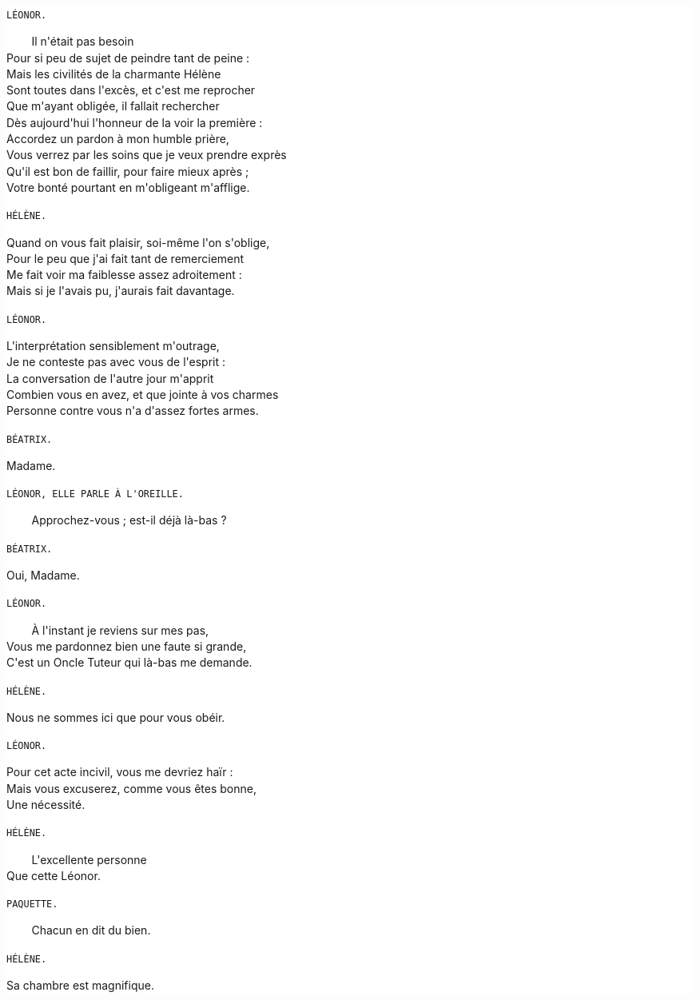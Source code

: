     LÉONOR.
        Il n'était pas besoin  
Pour si peu de sujet de peindre tant de peine :  
Mais les civilités de la charmante Hélène  
Sont toutes dans l'excès, et c'est me reprocher  
Que m'ayant obligée, il fallait rechercher  
Dès aujourd'hui l'honneur de la voir la première :  
Accordez un pardon à mon humble prière,  
Vous verrez par les soins que je veux prendre exprès  
Qu'il est bon de faillir, pour faire mieux après ;  
Votre bonté pourtant en m'obligeant m'afflige.  

    HÉLÈNE.
Quand on vous fait plaisir, soi-même l'on s'oblige,  
Pour le peu que j'ai fait tant de remerciement  
Me fait voir ma faiblesse assez adroitement :  
Mais si je l'avais pu, j'aurais fait davantage.  

    LÉONOR.
L'interprétation sensiblement m'outrage,  
Je ne conteste pas avec vous de l'esprit :  
La conversation de l'autre jour m'apprit  
Combien vous en avez, et que jointe à vos charmes  
Personne contre vous n'a d'assez fortes armes.  

    BÉATRIX.
Madame.  

    LÉONOR, ELLE PARLE À L'OREILLE.
        Approchez-vous ; est-il déjà là-bas ?  

    BÉATRIX.
Oui, Madame.  

    LÉONOR.
        À l'instant je reviens sur mes pas,  
Vous me pardonnez bien une faute si grande,  
C'est un Oncle Tuteur qui là-bas me demande.  

    HÉLÈNE.
Nous ne sommes ici que pour vous obéir.  

    LÉONOR.
Pour cet acte incivil, vous me devriez haïr :  
Mais vous excuserez, comme vous êtes bonne,  
Une nécessité.  

    HÉLÈNE.
        L'excellente personne  
Que cette Léonor.  

    PAQUETTE.
        Chacun en dit du bien.  

    HÉLÈNE.
Sa chambre est magnifique.  
